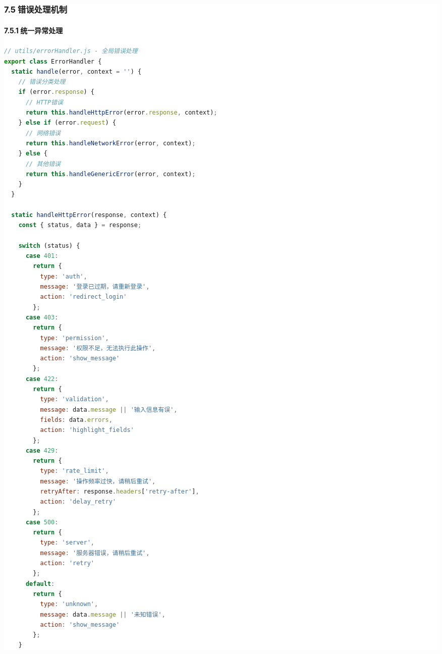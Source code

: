 ### 7.5 错误处理机制

#### 7.5.1 统一异常处理
```javascript
// utils/errorHandler.js - 全局错误处理
export class ErrorHandler {
  static handle(error, context = '') {
    // 错误分类处理
    if (error.response) {
      // HTTP错误
      return this.handleHttpError(error.response, context);
    } else if (error.request) {
      // 网络错误
      return this.handleNetworkError(error, context);
    } else {
      // 其他错误
      return this.handleGenericError(error, context);
    }
  }
  
  static handleHttpError(response, context) {
    const { status, data } = response;
    
    switch (status) {
      case 401:
        return {
          type: 'auth',
          message: '登录已过期，请重新登录',
          action: 'redirect_login'
        };
      case 403:
        return {
          type: 'permission',
          message: '权限不足，无法执行此操作',
          action: 'show_message'
        };
      case 422:
        return {
          type: 'validation',
          message: data.message || '输入信息有误',
          fields: data.errors,
          action: 'highlight_fields'
        };
      case 429:
        return {
          type: 'rate_limit',
          message: '操作频率过快，请稍后重试',
          retryAfter: response.headers['retry-after'],
          action: 'delay_retry'
        };
      case 500:
        return {
          type: 'server',
          message: '服务器错误，请稍后重试',
          action: 'retry'
        };
      default:
        return {
          type: 'unknown',
          message: data.message || '未知错误',
          action: 'show_message'
        };
    }
```